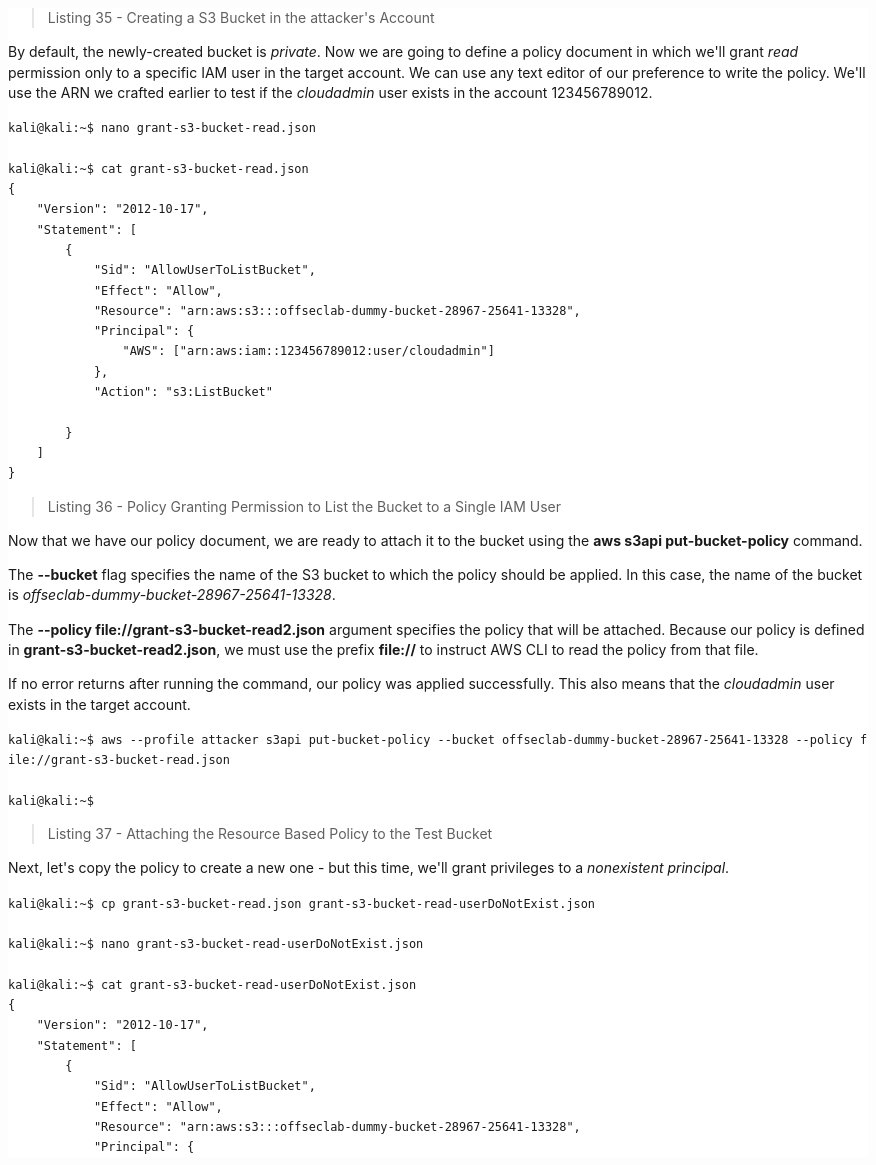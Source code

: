 > Listing 35 - Creating a S3 Bucket in the attacker's Account

By default, the newly-created bucket is *private*. Now we are going to define a policy document in which we'll grant *read* permission only to a specific IAM user in the target account. We can use any text editor of our preference to write the policy. We'll use the ARN we crafted earlier to test if the *cloudadmin* user exists in the account 123456789012.

```
kali@kali:~$ nano grant-s3-bucket-read.json

kali@kali:~$ cat grant-s3-bucket-read.json
{
    "Version": "2012-10-17",
    "Statement": [
        {
            "Sid": "AllowUserToListBucket",
            "Effect": "Allow",
            "Resource": "arn:aws:s3:::offseclab-dummy-bucket-28967-25641-13328",
            "Principal": {
                "AWS": ["arn:aws:iam::123456789012:user/cloudadmin"]
            },
            "Action": "s3:ListBucket"

        }
    ]
}
```

> Listing 36 - Policy Granting Permission to List the Bucket to a Single IAM User

Now that we have our policy document, we are ready to attach it to the bucket using the **aws s3api put-bucket-policy** command.

The **\--bucket** flag specifies the name of the S3 bucket to which the policy should be applied. In this case, the name of the bucket is *offseclab-dummy-bucket-28967-25641-13328*.

The **\--policy file://grant-s3-bucket-read2.json** argument specifies the policy that will be attached. Because our policy is defined in **grant-s3-bucket-read2.json**, we must use the prefix **file://** to instruct AWS CLI to read the policy from that file.

If no error returns after running the command, our policy was applied successfully. This also means that the *cloudadmin* user exists in the target account.

```
kali@kali:~$ aws --profile attacker s3api put-bucket-policy --bucket offseclab-dummy-bucket-28967-25641-13328 --policy file://grant-s3-bucket-read.json 

kali@kali:~$
```

> Listing 37 - Attaching the Resource Based Policy to the Test Bucket

Next, let's copy the policy to create a new one - but this time, we'll grant privileges to a *nonexistent principal*.

```
kali@kali:~$ cp grant-s3-bucket-read.json grant-s3-bucket-read-userDoNotExist.json

kali@kali:~$ nano grant-s3-bucket-read-userDoNotExist.json

kali@kali:~$ cat grant-s3-bucket-read-userDoNotExist.json
{
    "Version": "2012-10-17",
    "Statement": [
        {
            "Sid": "AllowUserToListBucket",
            "Effect": "Allow",
            "Resource": "arn:aws:s3:::offseclab-dummy-bucket-28967-25641-13328",
            "Principal": {
```